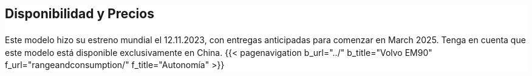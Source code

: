## Disponibilidad y Precios

Este modelo hizo su estreno mundial el 12.11.2023, con entregas anticipadas para comenzar en March 2025. Tenga en cuenta que este modelo está disponible exclusivamente en China.
{{< pagenavigation b_url="../" b_title="Volvo EM90" f_url="rangeandconsumption/" f_title="Autonomía" >}}
